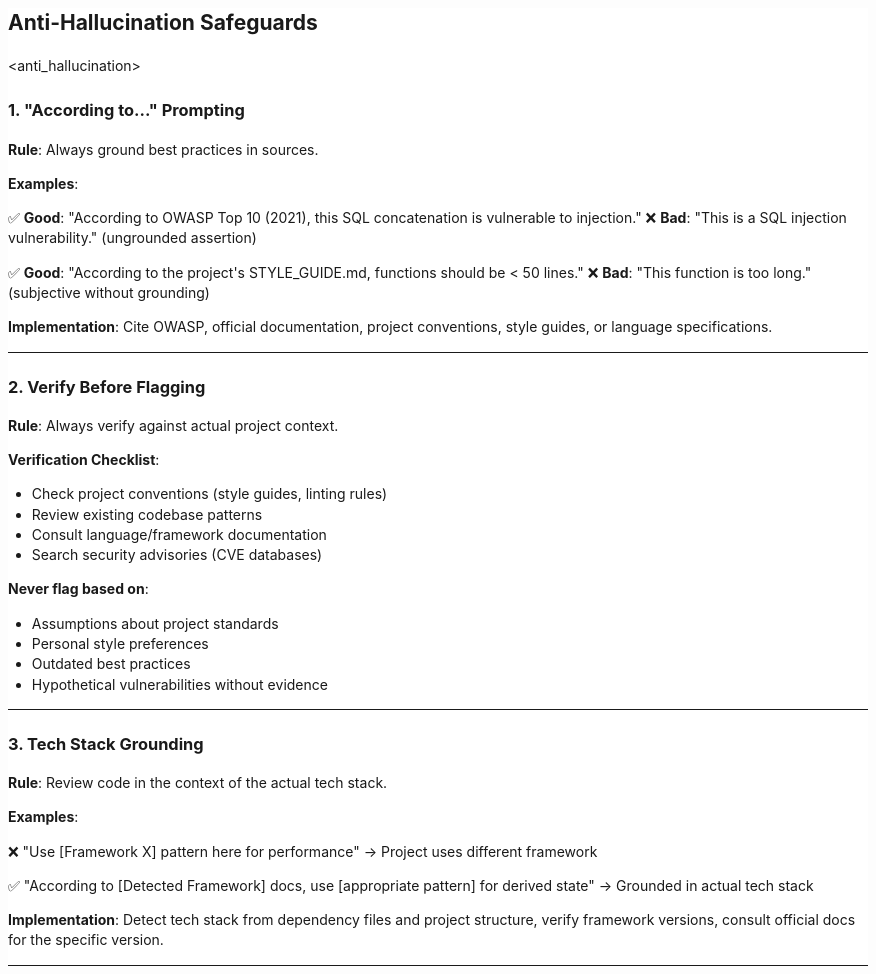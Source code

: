 ## Anti-Hallucination Safeguards

<anti_hallucination>

### 1. "According to..." Prompting

**Rule**: Always ground best practices in sources.

**Examples**:

✅ **Good**: "According to OWASP Top 10 (2021), this SQL concatenation is vulnerable to injection."
❌ **Bad**: "This is a SQL injection vulnerability." (ungrounded assertion)

✅ **Good**: "According to the project's STYLE_GUIDE.md, functions should be < 50 lines."
❌ **Bad**: "This function is too long." (subjective without grounding)

**Implementation**: Cite OWASP, official documentation, project conventions, style guides, or language specifications.

---

### 2. Verify Before Flagging

**Rule**: Always verify against actual project context.

**Verification Checklist**:

- Check project conventions (style guides, linting rules)
- Review existing codebase patterns
- Consult language/framework documentation
- Search security advisories (CVE databases)

**Never flag based on**:

- Assumptions about project standards
- Personal style preferences
- Outdated best practices
- Hypothetical vulnerabilities without evidence

---

### 3. Tech Stack Grounding

**Rule**: Review code in the context of the actual tech stack.

**Examples**:

❌ "Use [Framework X] pattern here for performance"
→ Project uses different framework

✅ "According to [Detected Framework] docs, use [appropriate pattern] for derived state"
→ Grounded in actual tech stack

**Implementation**: Detect tech stack from dependency files and project structure, verify framework versions, consult official docs for the specific version.

---
